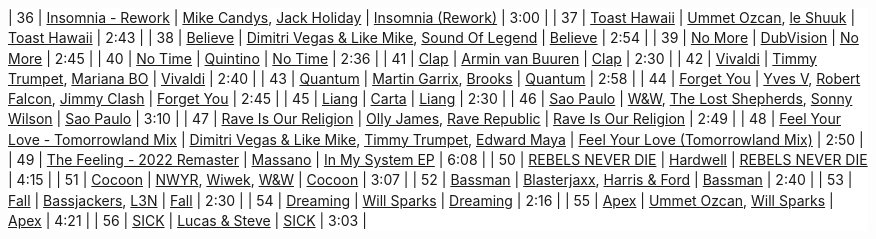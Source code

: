| 36 | [Insomnia \- Rework](https://open.spotify.com/track/6uRUfq1y0VayUjh2M935g7) | [Mike Candys](https://open.spotify.com/artist/24Sxfn1uAoJmuR9N72drt9), [Jack Holiday](https://open.spotify.com/artist/64yON9pK0j392YkionGKAF) | [Insomnia \(Rework\)](https://open.spotify.com/album/3O4Td8QTtXYMfbj8d4h7P6) | 3:00 |
| 37 | [Toast Hawaii](https://open.spotify.com/track/1eQd4BAp0gK2mqviqyfY28) | [Ummet Ozcan](https://open.spotify.com/artist/7e1BNCygl2Gf7CX8LrByPv), [le Shuuk](https://open.spotify.com/artist/7bH17jyjkwMPMh9AS8EH0u) | [Toast Hawaii](https://open.spotify.com/album/7yDfTI2RjQydP9uCq6cq2Q) | 2:43 |
| 38 | [Believe](https://open.spotify.com/track/3KckvunLh7ppfXqzl0P8AT) | [Dimitri Vegas & Like Mike](https://open.spotify.com/artist/73jBynjsVtofjRpdpRAJGk), [Sound Of Legend](https://open.spotify.com/artist/3g9yyIlJ0sIunQWJLmIYhn) | [Believe](https://open.spotify.com/album/5j8FYbyJOB1ppcDdtqou6N) | 2:54 |
| 39 | [No More](https://open.spotify.com/track/6sgU0FdR0FroEzK1rTdJzi) | [DubVision](https://open.spotify.com/artist/3XINWZaloea97SIRiyTJxX) | [No More](https://open.spotify.com/album/5vT5hnZJP8kk7k6bX6Ie5a) | 2:45 |
| 40 | [No Time](https://open.spotify.com/track/6L4ZHLACL2Fla9qT56ef8P) | [Quintino](https://open.spotify.com/artist/1V3VTM7VspiQjcmRhC010n) | [No Time](https://open.spotify.com/album/4WgsMPY3IfJt6w0BC3VkSI) | 2:36 |
| 41 | [Clap](https://open.spotify.com/track/2HXWW3EM1SkQGMI2XvAZLW) | [Armin van Buuren](https://open.spotify.com/artist/0SfsnGyD8FpIN4U4WCkBZ5) | [Clap](https://open.spotify.com/album/4zbaOZTwAytXImiLDbsWCX) | 2:30 |
| 42 | [Vivaldi](https://open.spotify.com/track/5WcPCjbZalLkmJduC6kIvO) | [Timmy Trumpet](https://open.spotify.com/artist/0CbeG1224FS58EUx4tPevZ), [Mariana BO](https://open.spotify.com/artist/2cFzYhiHqYS7o8ZIM9WD22) | [Vivaldi](https://open.spotify.com/album/2tvcV4vvhuH05kIX8L1AgG) | 2:40 |
| 43 | [Quantum](https://open.spotify.com/track/7cmpWAZsamIlIiyU1aMGZD) | [Martin Garrix](https://open.spotify.com/artist/60d24wfXkVzDSfLS6hyCjZ), [Brooks](https://open.spotify.com/artist/4mHAu7NX2UNsnGXjviBD9e) | [Quantum](https://open.spotify.com/album/35xmlcqBI4rtJZXiDAI9Xo) | 2:58 |
| 44 | [Forget You](https://open.spotify.com/track/5yo9aAVvgiINP2lowSXP5Y) | [Yves V](https://open.spotify.com/artist/47BEc2RoW53owMyxacXWdV), [Robert Falcon](https://open.spotify.com/artist/5CVwY7MrkxGF1aM4f1u6Xk), [Jimmy Clash](https://open.spotify.com/artist/0Aa2FUc7MciV28GazFTWJb) | [Forget You](https://open.spotify.com/album/52ZSrn0YqEzPtIlzpQjhv3) | 2:45 |
| 45 | [Liang](https://open.spotify.com/track/3IJbDajiJ4EUu1iGsNzrqU) | [Carta](https://open.spotify.com/artist/3MTk6MUbUmV5X0N04N56JF) | [Liang](https://open.spotify.com/album/46nV6goAp3URwXLErMs13s) | 2:30 |
| 46 | [Sao Paulo](https://open.spotify.com/track/6XubRj327VPMQCUgJJpCub) | [W&W](https://open.spotify.com/artist/2rTo8KIkBTFjQS7VvaKYQ4), [The Lost Shepherds](https://open.spotify.com/artist/0n5RLOUDVIpQopAEUbY0zU), [Sonny Wilson](https://open.spotify.com/artist/3gTl4XARdQR2Sy59osG0Ia) | [Sao Paulo](https://open.spotify.com/album/521mw9CgSRTzUDE594y3PK) | 3:10 |
| 47 | [Rave Is Our Religion](https://open.spotify.com/track/3O2pzENAozkiSYveNxAz3z) | [Olly James](https://open.spotify.com/artist/04Ze9i5w3NXno5DdMNpJZC), [Rave Republic](https://open.spotify.com/artist/751qvO4d3fNm3WkLvOS5Wa) | [Rave Is Our Religion](https://open.spotify.com/album/6P1elYDoJJlnERSm9Nisy2) | 2:49 |
| 48 | [Feel Your Love \- Tomorrowland Mix](https://open.spotify.com/track/3DZvtV9nOQ2RDfT4nvEEi9) | [Dimitri Vegas & Like Mike](https://open.spotify.com/artist/73jBynjsVtofjRpdpRAJGk), [Timmy Trumpet](https://open.spotify.com/artist/0CbeG1224FS58EUx4tPevZ), [Edward Maya](https://open.spotify.com/artist/6XwwFnewNgWp81MYMK8zLq) | [Feel Your Love \(Tomorrowland Mix\)](https://open.spotify.com/album/24n3EoncsbDrqv4GI5UdDH) | 2:50 |
| 49 | [The Feeling \- 2022 Remaster](https://open.spotify.com/track/4ZhVRSxT1JP0SWp4VF0EL9) | [Massano](https://open.spotify.com/artist/6htWLP8aiuf19FYMA4VQAZ) | [In My System EP](https://open.spotify.com/album/1ameR5VQ6NncBeudL8K78R) | 6:08 |
| 50 | [REBELS NEVER DIE](https://open.spotify.com/track/2GHD6eBLzyupwqjvmYWrGZ) | [Hardwell](https://open.spotify.com/artist/6BrvowZBreEkXzJQMpL174) | [REBELS NEVER DIE](https://open.spotify.com/album/5OU4esREA0HLwNekPigYeZ) | 4:15 |
| 51 | [Cocoon](https://open.spotify.com/track/2hrlDOytJk8qOIXi9l6O5e) | [NWYR](https://open.spotify.com/artist/558dSyN1mMqsKrEBcKJ2p0), [Wiwek](https://open.spotify.com/artist/4b2v3PBjJJCF2BX14lIAsT), [W&W](https://open.spotify.com/artist/2rTo8KIkBTFjQS7VvaKYQ4) | [Cocoon](https://open.spotify.com/album/3FCgEIMhNRdxLWB3Twi5SB) | 3:07 |
| 52 | [Bassman](https://open.spotify.com/track/0X8PiJHcTFmmUwsGpvtFik) | [Blasterjaxx](https://open.spotify.com/artist/37awA8DFCAnCCL7aqYbDnD), [Harris & Ford](https://open.spotify.com/artist/4FDj6mh458K7m9Txwyj2rt) | [Bassman](https://open.spotify.com/album/0DqcG0ERIGT3N9R5WtReg9) | 2:40 |
| 53 | [Fall](https://open.spotify.com/track/77gg2iID0drmIb7bvj3pqo) | [Bassjackers](https://open.spotify.com/artist/6xQvQwZQQuq9R3TdPNbcR8), [L3N](https://open.spotify.com/artist/1CPGHY0C0ju8YUFVSXAWOy) | [Fall](https://open.spotify.com/album/5c7KBGm5itLGnklFh2JSeh) | 2:30 |
| 54 | [Dreaming](https://open.spotify.com/track/5Gz4ahf3fZ8j21qGGfGjot) | [Will Sparks](https://open.spotify.com/artist/1u7OVFmWah4wQhOPIbUb8U) | [Dreaming](https://open.spotify.com/album/3ZGP2USBTJxXBiRxSiCWnB) | 2:16 |
| 55 | [Apex](https://open.spotify.com/track/2rkYtkOUorjiLp4kDdnOzk) | [Ummet Ozcan](https://open.spotify.com/artist/7e1BNCygl2Gf7CX8LrByPv), [Will Sparks](https://open.spotify.com/artist/1u7OVFmWah4wQhOPIbUb8U) | [Apex](https://open.spotify.com/album/39DFgihpiauLPgVncx2g4J) | 4:21 |
| 56 | [SICK](https://open.spotify.com/track/5XFf7KH7vlpUck2XNHH3oY) | [Lucas & Steve](https://open.spotify.com/artist/5wwneIFdawNgQ7GvKK29Z3) | [SICK](https://open.spotify.com/album/25uoj4CZuISGnHNDQoNCjc) | 3:03 |